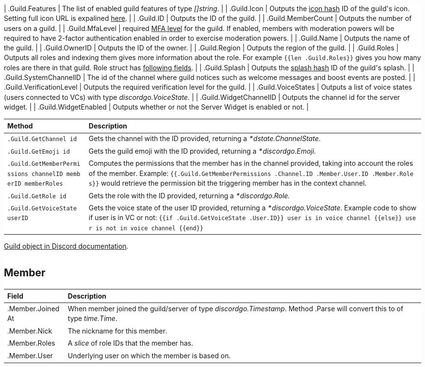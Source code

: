 | .Guild.Features | The list of enabled guild features of type _\[\]string_. |
| .Guild.Icon | Outputs the [icon hash](https://discordapp.com/developers/docs/reference#image-formatting) ID of the guild's icon. Setting full icon URL is expalined [here](https://discord.com/developers/docs/reference#image-formatting). |
| .Guild.ID | Outputs the ID of the guild. |
| .Guild.MemberCount | Outputs the number of users on a guild. |
| .Guild.MfaLevel | required [MFA level](https://discordapp.com/developers/docs/resources/guild#guild-object-mfa-level) for the guild. If enabled, members with moderation powers will be required to have 2-factor authentication enabled in order to exercise moderation powers. |
| .Guild.Name | Outputs the name of the guild. |
| .Guild.OwnerID | Outputs the ID of the owner. |
| .Guild.Region | Outputs the region of the guild. |
| .Guild.Roles | Outputs all roles and indexing them gives more information about the role. For example `{{len .Guild.Roles}}` gives you how many roles are there in that guild. Role struct has [following fields](https://discordapp.com/developers/docs/topics/permissions#role-object). |
| .Guild.Splash | Outputs the [splash hash](https://discordapp.com/developers/docs/reference#image-formatting) ID of the guild's splash. |
| .Guild.SystemChannelID | The id of the channel where guild notices such as welcome messages and boost events are posted. |
| .Guild.VerificationLevel | Outputs the required verification level for the guild. |
| .Guild.VoiceStates | Outputs a list of voice states \(users connected to VCs\) with type _discordgo.VoiceState._ |
| .Guild.WidgetChannelID | Outputs the channel id for the server widget. |
| .Guild.WidgetEnabled | Outputs whether or not the Server Widget is enabled or not. |

| **Method** | **Description** |
| :--- | :--- |
| `.Guild.GetChannel id` | Gets the channel with the ID provided, returning a _\*dstate.ChannelState_. |
| `.Guild.GetEmoji id` | Gets the guild emoji with the ID provided, returning a _\*discordgo.Emoji._ |
| `.Guild.GetMemberPermissions channelID memberID memberRoles` | Computes the permissions that the member has in the channel provided, taking into account the roles of the member. Example: `{{.Guild.GetMemberPermissions .Channel.ID .Member.User.ID .Member.Roles}}` would retrieve the permission bit the triggering member has in the context channel. |
| `.Guild.GetRole id` | Gets the role with the ID provided, returning a _\*discordgo.Role._ |
| `.Guild.GetVoiceState userID` | Gets the voice state of the user ID provided, returning a _\*discordgo.VoiceState_. Example code to show if user is in VC or not: `{{if .Guild.GetVoiceState .User.ID}} user is in voice channel {{else}} user is not in voice channel {{end}}` |

[Guild object in Discord documentation](https://discordapp.com/developers/docs/resources/guild#guild-object).

## Member

| Field | Description |
| :--- | :--- |
| .Member.JoinedAt | When member joined the guild/server of type _discordgo.Timestamp_. Method .Parse will convert this to of type _time.Time_. |
| .Member.Nick | The nickname for this member. |
| .Member.Roles | A _slice_ of role IDs that the member has. |
| .Member.User | Underlying user on which the member is based on. |
